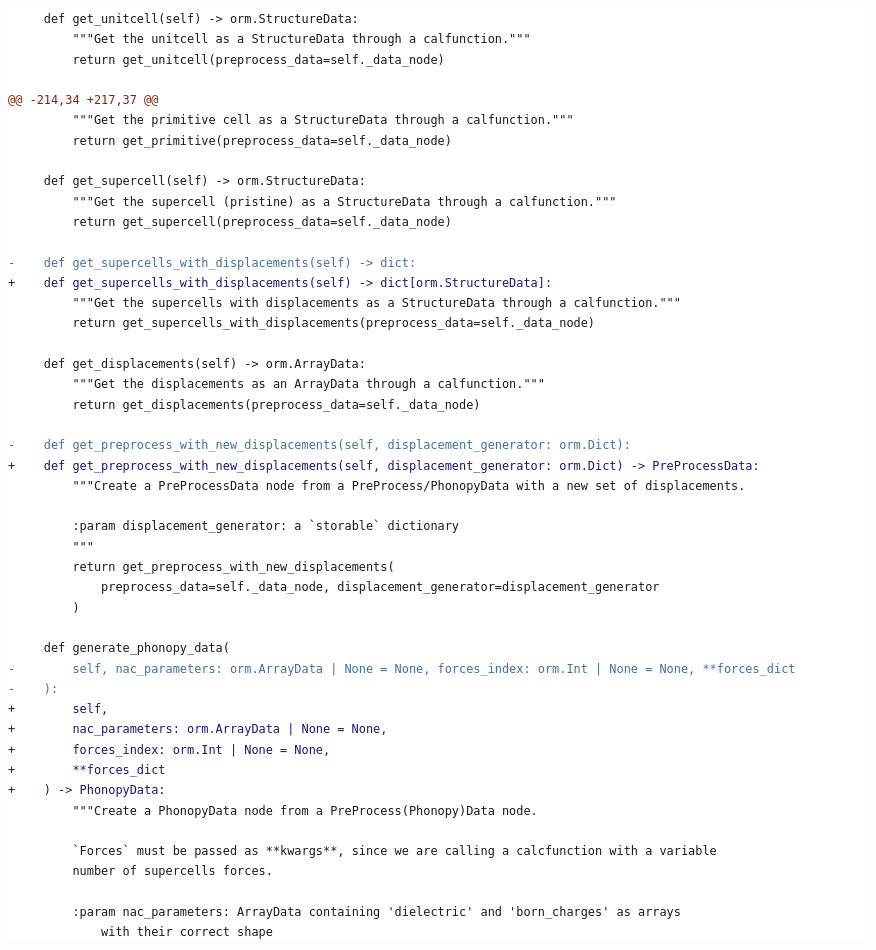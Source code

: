 ```diff
     def get_unitcell(self) -> orm.StructureData:
         """Get the unitcell as a StructureData through a calfunction."""
         return get_unitcell(preprocess_data=self._data_node)
 
@@ -214,34 +217,37 @@
         """Get the primitive cell as a StructureData through a calfunction."""
         return get_primitive(preprocess_data=self._data_node)
 
     def get_supercell(self) -> orm.StructureData:
         """Get the supercell (pristine) as a StructureData through a calfunction."""
         return get_supercell(preprocess_data=self._data_node)
 
-    def get_supercells_with_displacements(self) -> dict:
+    def get_supercells_with_displacements(self) -> dict[orm.StructureData]:
         """Get the supercells with displacements as a StructureData through a calfunction."""
         return get_supercells_with_displacements(preprocess_data=self._data_node)
 
     def get_displacements(self) -> orm.ArrayData:
         """Get the displacements as an ArrayData through a calfunction."""
         return get_displacements(preprocess_data=self._data_node)
 
-    def get_preprocess_with_new_displacements(self, displacement_generator: orm.Dict):
+    def get_preprocess_with_new_displacements(self, displacement_generator: orm.Dict) -> PreProcessData:
         """Create a PreProcessData node from a PreProcess/PhonopyData with a new set of displacements.
 
         :param displacement_generator: a `storable` dictionary
         """
         return get_preprocess_with_new_displacements(
             preprocess_data=self._data_node, displacement_generator=displacement_generator
         )
 
     def generate_phonopy_data(
-        self, nac_parameters: orm.ArrayData | None = None, forces_index: orm.Int | None = None, **forces_dict
-    ):
+        self,
+        nac_parameters: orm.ArrayData | None = None,
+        forces_index: orm.Int | None = None,
+        **forces_dict
+    ) -> PhonopyData:
         """Create a PhonopyData node from a PreProcess(Phonopy)Data node.
 
         `Forces` must be passed as **kwargs**, since we are calling a calcfunction with a variable
         number of supercells forces.
 
         :param nac_parameters: ArrayData containing 'dielectric' and 'born_charges' as arrays
             with their correct shape
```
